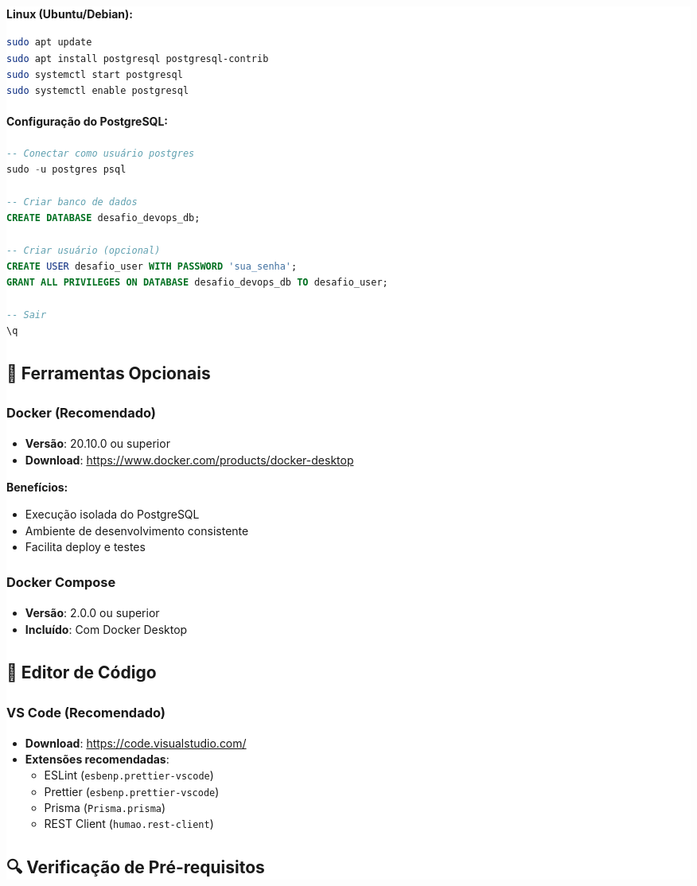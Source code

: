**Linux (Ubuntu/Debian):**
```bash
sudo apt update
sudo apt install postgresql postgresql-contrib
sudo systemctl start postgresql
sudo systemctl enable postgresql
```

#### Configuração do PostgreSQL:
```sql
-- Conectar como usuário postgres
sudo -u postgres psql

-- Criar banco de dados
CREATE DATABASE desafio_devops_db;

-- Criar usuário (opcional)
CREATE USER desafio_user WITH PASSWORD 'sua_senha';
GRANT ALL PRIVILEGES ON DATABASE desafio_devops_db TO desafio_user;

-- Sair
\q
```

## 🐳 Ferramentas Opcionais

### Docker (Recomendado)
- **Versão**: 20.10.0 ou superior
- **Download**: https://www.docker.com/products/docker-desktop

**Benefícios:**
- Execução isolada do PostgreSQL
- Ambiente de desenvolvimento consistente
- Facilita deploy e testes

### Docker Compose
- **Versão**: 2.0.0 ou superior
- **Incluído**: Com Docker Desktop

## 📝 Editor de Código

### VS Code (Recomendado)
- **Download**: https://code.visualstudio.com/
- **Extensões recomendadas**:
  - ESLint (`esbenp.prettier-vscode`)
  - Prettier (`esbenp.prettier-vscode`)
  - Prisma (`Prisma.prisma`)
  - REST Client (`humao.rest-client`)

## 🔍 Verificação de Pré-requisitos
